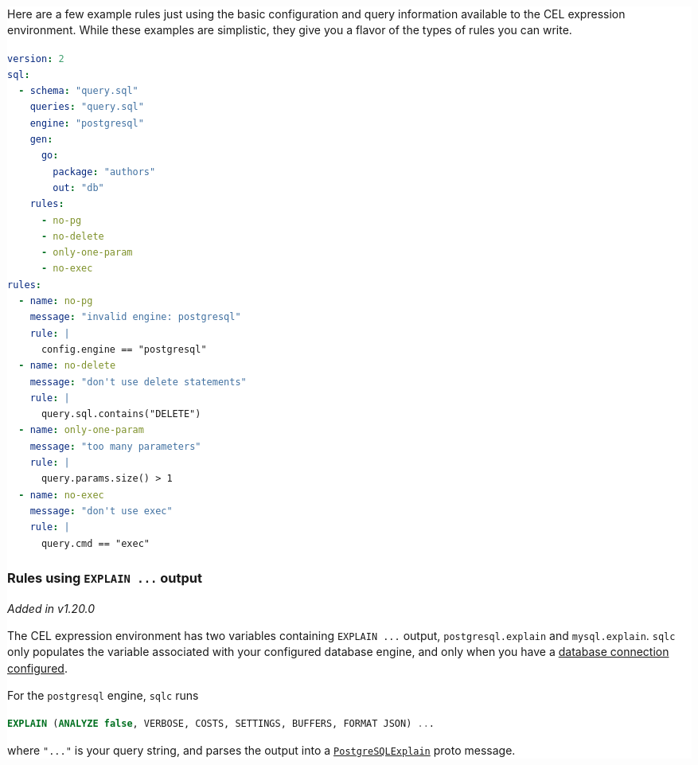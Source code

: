 Here are a few example rules just using the basic configuration and query information available
to the CEL expression environment. While these examples are simplistic, they give you a flavor
of the types of rules you can write.

```yaml
version: 2
sql:
  - schema: "query.sql"
    queries: "query.sql"
    engine: "postgresql"
    gen:
      go:
        package: "authors"
        out: "db"
    rules:
      - no-pg
      - no-delete
      - only-one-param
      - no-exec
rules:
  - name: no-pg
    message: "invalid engine: postgresql"
    rule: |
      config.engine == "postgresql"
  - name: no-delete
    message: "don't use delete statements"
    rule: |
      query.sql.contains("DELETE")
  - name: only-one-param
    message: "too many parameters"
    rule: |
      query.params.size() > 1
  - name: no-exec
    message: "don't use exec"
    rule: |
      query.cmd == "exec"
```

### Rules using `EXPLAIN ...` output

_Added in v1.20.0_

The CEL expression environment has two variables containing `EXPLAIN ...` output,
`postgresql.explain` and `mysql.explain`. `sqlc` only populates the variable associated with
your configured database engine, and only when you have a
[database connection configured](../reference/config.md#database).

For the `postgresql` engine, `sqlc` runs

```sql
EXPLAIN (ANALYZE false, VERBOSE, COSTS, SETTINGS, BUFFERS, FORMAT JSON) ...
```

where `"..."` is your query string, and parses the output into a [`PostgreSQLExplain`](https://buf.build/sqlc/sqlc/docs/v1.20.0:vet#vet.PostgreSQLExplain) proto message.
